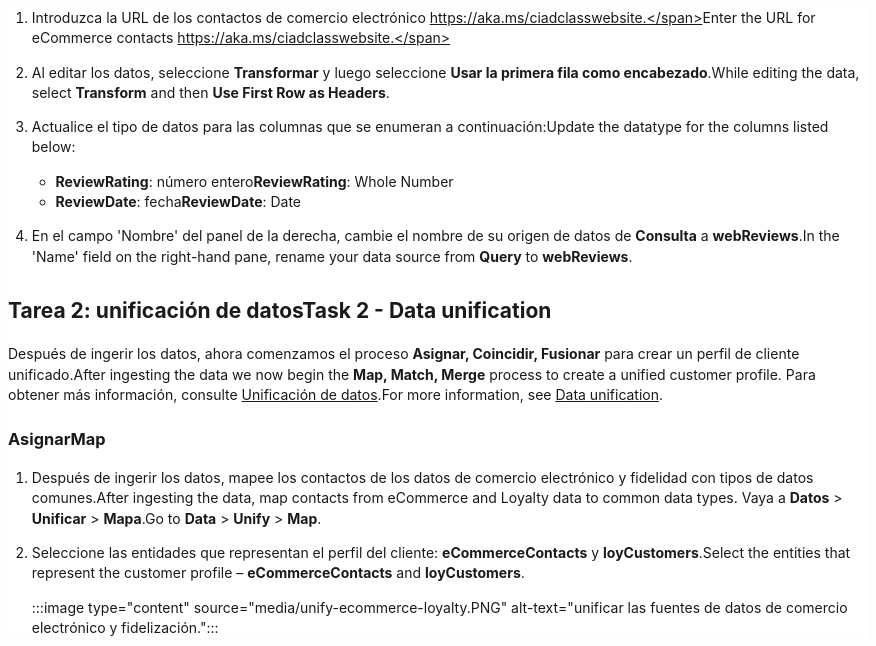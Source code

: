 1. <span data-ttu-id="160e5-153">Introduzca la URL de los contactos de comercio electrónico https://aka.ms/ciadclasswebsite.</span><span class="sxs-lookup"><span data-stu-id="160e5-153">Enter the URL for eCommerce contacts https://aka.ms/ciadclasswebsite.</span></span>

1. <span data-ttu-id="160e5-154">Al editar los datos, seleccione **Transformar** y luego seleccione **Usar la primera fila como encabezado**.</span><span class="sxs-lookup"><span data-stu-id="160e5-154">While editing the data, select **Transform** and then **Use First Row as Headers**.</span></span>

1. <span data-ttu-id="160e5-155">Actualice el tipo de datos para las columnas que se enumeran a continuación:</span><span class="sxs-lookup"><span data-stu-id="160e5-155">Update the datatype for the columns listed below:</span></span>

   - <span data-ttu-id="160e5-156">**ReviewRating**: número entero</span><span class="sxs-lookup"><span data-stu-id="160e5-156">**ReviewRating**: Whole Number</span></span>
   - <span data-ttu-id="160e5-157">**ReviewDate**: fecha</span><span class="sxs-lookup"><span data-stu-id="160e5-157">**ReviewDate**: Date</span></span>

1. <span data-ttu-id="160e5-158">En el campo 'Nombre' del panel de la derecha, cambie el nombre de su origen de datos de **Consulta** a **webReviews**.</span><span class="sxs-lookup"><span data-stu-id="160e5-158">In the 'Name' field on the right-hand pane, rename your data source from **Query** to **webReviews**.</span></span>

## <a name="task-2---data-unification"></a><span data-ttu-id="160e5-159">Tarea 2: unificación de datos</span><span class="sxs-lookup"><span data-stu-id="160e5-159">Task 2 - Data unification</span></span>

<span data-ttu-id="160e5-160">Después de ingerir los datos, ahora comenzamos el proceso **Asignar, Coincidir, Fusionar** para crear un perfil de cliente unificado.</span><span class="sxs-lookup"><span data-stu-id="160e5-160">After ingesting the data we now begin the **Map, Match, Merge** process to create a unified customer profile.</span></span> <span data-ttu-id="160e5-161">Para obtener más información, consulte [Unificación de datos](data-unification.md).</span><span class="sxs-lookup"><span data-stu-id="160e5-161">For more information, see [Data unification](data-unification.md).</span></span>

### <a name="map"></a><span data-ttu-id="160e5-162">Asignar</span><span class="sxs-lookup"><span data-stu-id="160e5-162">Map</span></span>

1. <span data-ttu-id="160e5-163">Después de ingerir los datos, mapee los contactos de los datos de comercio electrónico y fidelidad con tipos de datos comunes.</span><span class="sxs-lookup"><span data-stu-id="160e5-163">After ingesting the data, map contacts from eCommerce and Loyalty data to common data types.</span></span> <span data-ttu-id="160e5-164">Vaya a **Datos** > **Unificar** > **Mapa**.</span><span class="sxs-lookup"><span data-stu-id="160e5-164">Go to **Data** > **Unify** > **Map**.</span></span>

1. <span data-ttu-id="160e5-165">Seleccione las entidades que representan el perfil del cliente: **eCommerceContacts** y **loyCustomers**.</span><span class="sxs-lookup"><span data-stu-id="160e5-165">Select the entities that represent the customer profile – **eCommerceContacts** and **loyCustomers**.</span></span> 

   :::image type="content" source="media/unify-ecommerce-loyalty.PNG" alt-text="unificar las fuentes de datos de comercio electrónico y fidelización.":::
